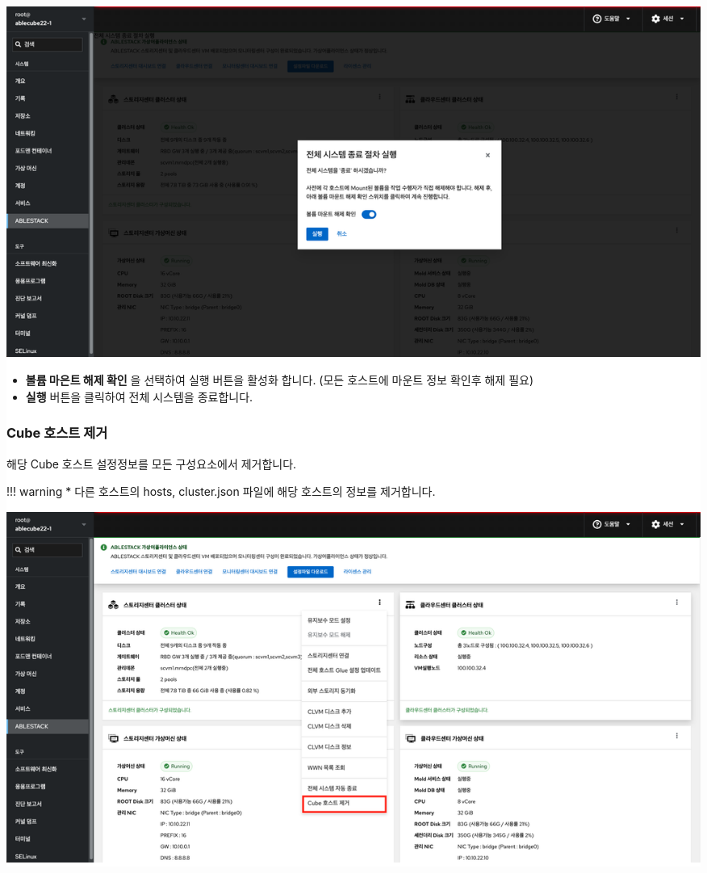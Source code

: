 ![storage-cluster-all-shutdown-confirm](../../assets/images/admin-guide/cube/ablestack/hci/storage-cluster-all-shutdown-confirm.png)

- **볼륨 마은트 해제 확인** 을 선택하여 실행 버튼을 활성화 합니다. (모든 호스트에 마운트 정보 확인후 해제 필요)
- **실행** 버튼을 클릭하여 전체 시스템을 종료합니다.

### Cube 호스트 제거

해당 Cube 호스트 설정정보를 모든 구성요소에서 제거합니다.

!!! warning
    * 다른 호스트의 hosts, cluster.json 파일에 해당 호스트의 정보를 제거합니다.

![storage-cluster-host-conf-remove](../../assets/images/admin-guide/cube/ablestack/hci/storage-cluster-host-conf-remove.png)
